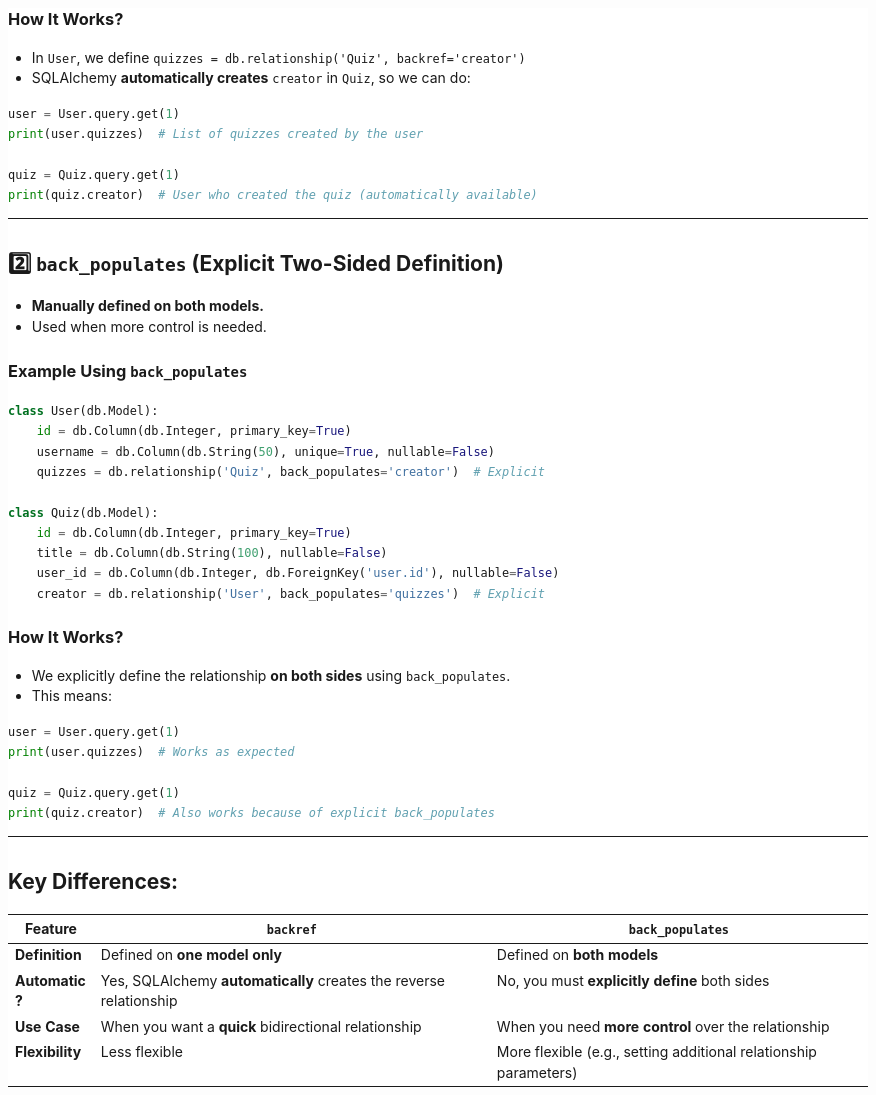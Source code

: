 ### **How It Works?**

- In `User`, we define `quizzes = db.relationship('Quiz', backref='creator')`
- SQLAlchemy **automatically creates** `creator` in `Quiz`, so we can do:

```python
user = User.query.get(1)
print(user.quizzes)  # List of quizzes created by the user

quiz = Quiz.query.get(1)
print(quiz.creator)  # User who created the quiz (automatically available)
```

------

## **2️⃣ `back_populates` (Explicit Two-Sided Definition)**

- **Manually defined on both models.**
- Used when more control is needed.

### **Example Using `back_populates`**

```python
class User(db.Model):
    id = db.Column(db.Integer, primary_key=True)
    username = db.Column(db.String(50), unique=True, nullable=False)
    quizzes = db.relationship('Quiz', back_populates='creator')  # Explicit

class Quiz(db.Model):
    id = db.Column(db.Integer, primary_key=True)
    title = db.Column(db.String(100), nullable=False)
    user_id = db.Column(db.Integer, db.ForeignKey('user.id'), nullable=False)
    creator = db.relationship('User', back_populates='quizzes')  # Explicit
```

### **How It Works?**

- We explicitly define the relationship **on both sides** using `back_populates`.
- This means:

```python
user = User.query.get(1)
print(user.quizzes)  # Works as expected

quiz = Quiz.query.get(1)
print(quiz.creator)  # Also works because of explicit back_populates
```

------

## **Key Differences:**

| Feature         | `backref`                                                    | `back_populates`                                             |
| --------------- | ------------------------------------------------------------ | ------------------------------------------------------------ |
| **Definition**  | Defined on **one model only**                                | Defined on **both models**                                   |
| **Automatic?**  | Yes, SQLAlchemy **automatically** creates the reverse relationship | No, you must **explicitly define** both sides                |
| **Use Case**    | When you want a **quick** bidirectional relationship         | When you need **more control** over the relationship         |
| **Flexibility** | Less flexible                                                | More flexible (e.g., setting additional relationship parameters) |
